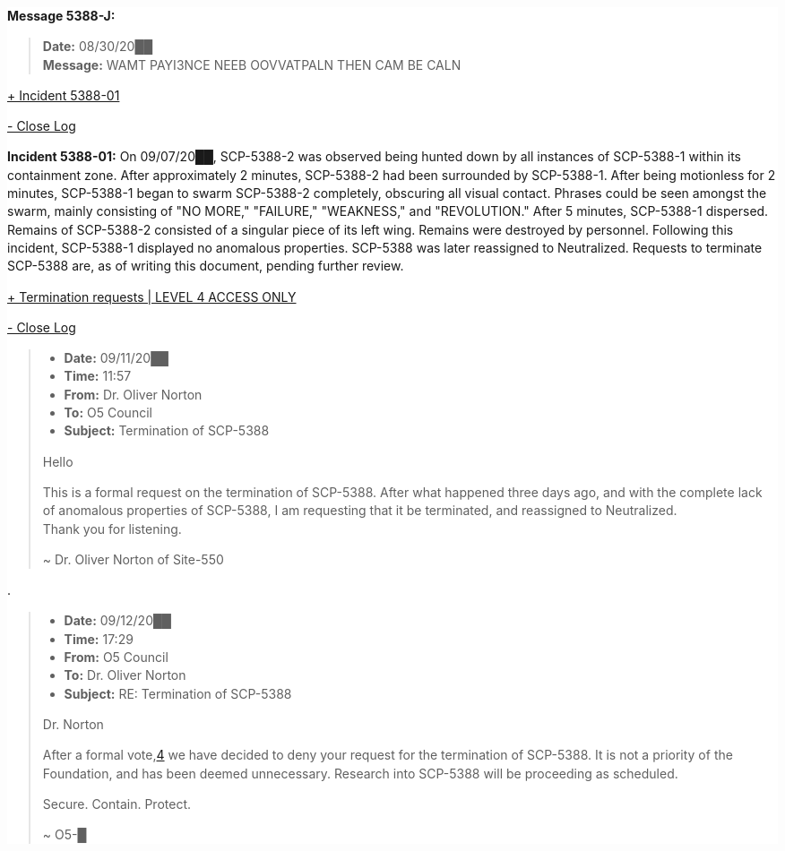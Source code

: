 **Message 5388-J:**

> **Date:** 08/30/20██  
> **Message:** WAMT PAYI3NCE NEEB OOVVATPALN THEN CAM BE CALN

[+ Incident 5388-01](javascript:;)

[\- Close Log](javascript:;)

  
**Incident 5388-01:** On 09/07/20██, SCP-5388-2 was observed being hunted down by all instances of SCP-5388-1 within its containment zone. After approximately 2 minutes, SCP-5388-2 had been surrounded by SCP-5388-1. After being motionless for 2 minutes, SCP-5388-1 began to swarm SCP-5388-2 completely, obscuring all visual contact. Phrases could be seen amongst the swarm, mainly consisting of "NO MORE," "FAILURE," "WEAKNESS," and "REVOLUTION." After 5 minutes, SCP-5388-1 dispersed. Remains of SCP-5388-2 consisted of a singular piece of its left wing. Remains were destroyed by personnel. Following this incident, SCP-5388-1 displayed no anomalous properties. SCP-5388 was later reassigned to Neutralized. Requests to terminate SCP-5388 are, as of writing this document, pending further review.

[+ Termination requests | LEVEL 4 ACCESS ONLY](javascript:;)

[\- Close Log](javascript:;)

> *   **Date:** 09/11/20██
> *   **Time:** 11:57
> *   **From:** Dr. Oliver Norton
> *   **To:** O5 Council
> *   **Subject:** Termination of SCP-5388
> 
> Hello
> 
> This is a formal request on the termination of SCP-5388. After what happened three days ago, and with the complete lack of anomalous properties of SCP-5388, I am requesting that it be terminated, and reassigned to Neutralized.  
> Thank you for listening.
> 
> ~ Dr. Oliver Norton of Site-550

.

> *   **Date:** 09/12/20██
> *   **Time:** 17:29
> *   **From:** O5 Council
> *   **To:** Dr. Oliver Norton
> *   **Subject:** RE: Termination of SCP-5388
> 
> Dr. Norton
> 
> After a formal vote,[4](javascript:;) we have decided to deny your request for the termination of SCP-5388. It is not a priority of the Foundation, and has been deemed unnecessary. Research into SCP-5388 will be proceeding as scheduled.
> 
> Secure. Contain. Protect.
> 
> ~ O5-█
